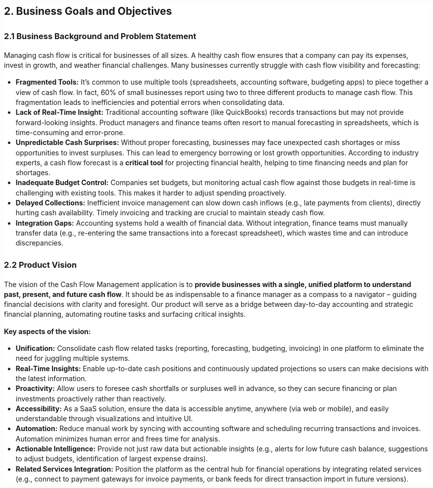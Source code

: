 
## 2. Business Goals and Objectives

### 2.1 Business Background and Problem Statement

Managing cash flow is critical for businesses of all sizes. A healthy cash flow ensures that a company can pay its expenses, invest in growth, and weather financial challenges. Many businesses currently struggle with cash flow visibility and forecasting:

- **Fragmented Tools:** It’s common to use multiple tools (spreadsheets, accounting software, budgeting apps) to piece together a view of cash flow. In fact, 60% of small businesses report using two to three different products to manage cash flow. This fragmentation leads to inefficiencies and potential errors when consolidating data.
- **Lack of Real-Time Insight:** Traditional accounting software (like QuickBooks) records transactions but may not provide forward-looking insights. Product managers and finance teams often resort to manual forecasting in spreadsheets, which is time-consuming and error-prone.
- **Unpredictable Cash Surprises:** Without proper forecasting, businesses may face unexpected cash shortages or miss opportunities to invest surpluses. This can lead to emergency borrowing or lost growth opportunities. According to industry experts, a cash flow forecast is a **critical tool** for projecting financial health, helping to time financing needs and plan for shortages.
- **Inadequate Budget Control:** Companies set budgets, but monitoring actual cash flow against those budgets in real-time is challenging with existing tools. This makes it harder to adjust spending proactively.
- **Delayed Collections:** Inefficient invoice management can slow down cash inflows (e.g., late payments from clients), directly hurting cash availability. Timely invoicing and tracking are crucial to maintain steady cash flow.
- **Integration Gaps:** Accounting systems hold a wealth of financial data. Without integration, finance teams must manually transfer data (e.g., re-entering the same transactions into a forecast spreadsheet), which wastes time and can introduce discrepancies.

### 2.2 Product Vision

The vision of the Cash Flow Management application is to **provide businesses with a single, unified platform to understand past, present, and future cash flow**. It should be as indispensable to a finance manager as a compass to a navigator – guiding financial decisions with clarity and foresight. Our product will serve as a bridge between day-to-day accounting and strategic financial planning, automating routine tasks and surfacing critical insights.

**Key aspects of the vision:**

- **Unification:** Consolidate cash flow related tasks (reporting, forecasting, budgeting, invoicing) in one platform to eliminate the need for juggling multiple systems.
- **Real-Time Insights:** Enable up-to-date cash positions and continuously updated projections so users can make decisions with the latest information.
- **Proactivity:** Allow users to foresee cash shortfalls or surpluses well in advance, so they can secure financing or plan investments proactively rather than reactively.
- **Accessibility:** As a SaaS solution, ensure the data is accessible anytime, anywhere (via web or mobile), and easily understandable through visualizations and intuitive UI.
- **Automation:** Reduce manual work by syncing with accounting software and scheduling recurring transactions and invoices. Automation minimizes human error and frees time for analysis.
- **Actionable Intelligence:** Provide not just raw data but actionable insights (e.g., alerts for low future cash balance, suggestions to adjust budgets, identification of largest expense drains).
- **Related Services Integration:** Position the platform as the central hub for financial operations by integrating related services (e.g., connect to payment gateways for invoice payments, or bank feeds for direct transaction import in future versions).

